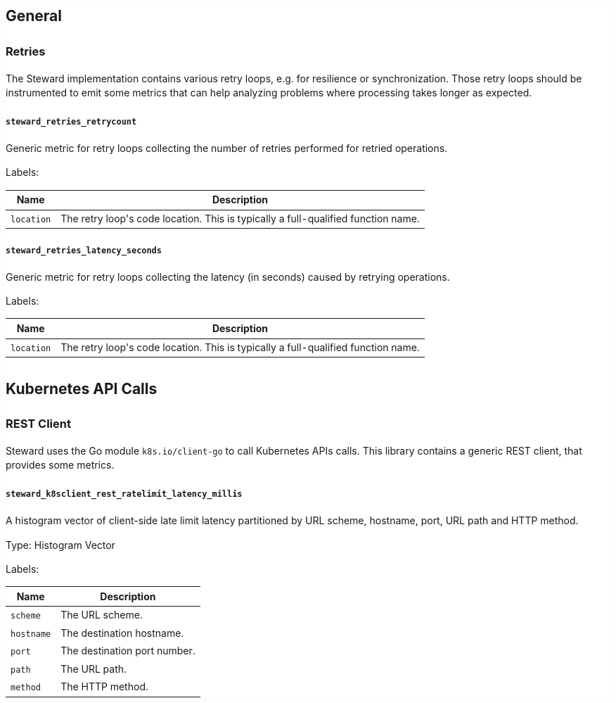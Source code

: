
## General

### Retries

The Steward implementation contains various retry loops, e.g. for resilience or synchronization.
Those retry loops should be instrumented to emit some metrics that can help analyzing problems where processing takes longer as expected.

#### `steward_retries_retrycount`

Generic metric for retry loops collecting the number of retries performed for retried operations.

Labels:

| Name | Description |
|---|---|
| `location` | The retry loop's code location. This is typically a full-qualified function name. |


#### `steward_retries_latency_seconds`

Generic metric for retry loops collecting the latency (in seconds) caused by retrying operations.

Labels:

| Name | Description |
|---|---|
| `location` | The retry loop's code location. This is typically a full-qualified function name. |


## Kubernetes API Calls

### REST Client

Steward uses the Go module `k8s.io/client-go` to call Kubernetes APIs calls.
This library contains a generic REST client, that provides some metrics.

#### `steward_k8sclient_rest_ratelimit_latency_millis`

A histogram vector of client-side late limit latency partitioned by URL scheme, hostname, port, URL path and HTTP method.

Type: Histogram Vector

Labels:

| Name | Description |
|---|---|
| `scheme` | The URL scheme. |
| `hostname` | The destination hostname. |
| `port` | The destination port number. |
| `path` | The URL path. |
| `method` | The HTTP method. |
